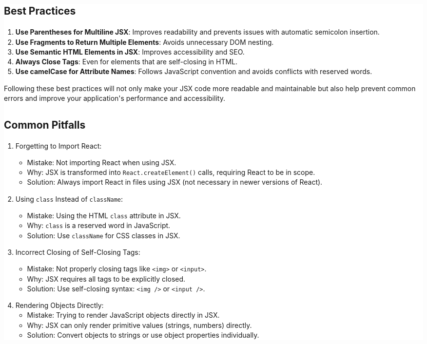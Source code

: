 ## Best Practices

1. **Use Parentheses for Multiline JSX**: Improves readability and prevents issues with automatic semicolon insertion.
2. **Use Fragments to Return Multiple Elements**: Avoids unnecessary DOM nesting.
3. **Use Semantic HTML Elements in JSX**: Improves accessibility and SEO.
4. **Always Close Tags**: Even for elements that are self-closing in HTML.
5. **Use camelCase for Attribute Names**: Follows JavaScript convention and avoids conflicts with reserved words.

<Callout emoji='🌟'>
  Following these best practices will not only make your JSX code more readable
  and maintainable but also help prevent common errors and improve your
  application's performance and accessibility.
</Callout>

## Common Pitfalls

<Callout>

1. Forgetting to Import React:

   - Mistake: Not importing React when using JSX.
   - Why: JSX is transformed into `React.createElement()` calls, requiring React to be in scope.
   - Solution: Always import React in files using JSX (not necessary in newer versions of React).

</Callout>

<Callout>

2. Using `class` Instead of `className`:

   - Mistake: Using the HTML `class` attribute in JSX.
   - Why: `class` is a reserved word in JavaScript.
   - Solution: Use `className` for CSS classes in JSX.

</Callout>

<Callout>

3. Incorrect Closing of Self-Closing Tags:

   - Mistake: Not properly closing tags like `<img>` or `<input>`.
   - Why: JSX requires all tags to be explicitly closed.
   - Solution: Use self-closing syntax: `<img />` or `<input />`.

</Callout>

<Callout>

4. Rendering Objects Directly:
   - Mistake: Trying to render JavaScript objects directly in JSX.
   - Why: JSX can only render primitive values (strings, numbers) directly.
   - Solution: Convert objects to strings or use object properties individually.

</Callout>
